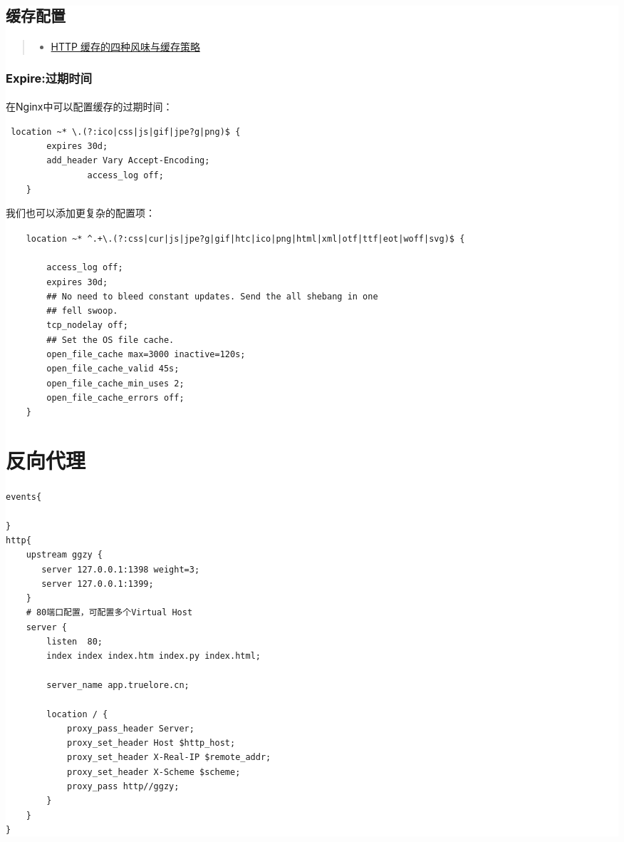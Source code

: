 ## 缓存配置
> - [HTTP 缓存的四种风味与缓存策略](https://segmentfault.com/a/1190000006689795)

### Expire:过期时间

在Nginx中可以配置缓存的过期时间：
```
 location ~* \.(?:ico|css|js|gif|jpe?g|png)$ {
        expires 30d;
        add_header Vary Accept-Encoding;
                access_log off;
    }
```
我们也可以添加更复杂的配置项：
```
    location ~* ^.+\.(?:css|cur|js|jpe?g|gif|htc|ico|png|html|xml|otf|ttf|eot|woff|svg)$ {

        access_log off;
        expires 30d;
        ## No need to bleed constant updates. Send the all shebang in one
        ## fell swoop.
        tcp_nodelay off;
        ## Set the OS file cache.
        open_file_cache max=3000 inactive=120s;
        open_file_cache_valid 45s;
        open_file_cache_min_uses 2;
        open_file_cache_errors off;
    }
```

# 反向代理
```
events{

}
http{
    upstream ggzy {
       server 127.0.0.1:1398 weight=3;
       server 127.0.0.1:1399;
    }
    # 80端口配置，可配置多个Virtual Host
    server {
        listen  80;
        index index index.htm index.py index.html;

        server_name app.truelore.cn;

        location / {
            proxy_pass_header Server;
            proxy_set_header Host $http_host;
            proxy_set_header X-Real-IP $remote_addr;
            proxy_set_header X-Scheme $scheme;
            proxy_pass http//ggzy;
        }
    }
}
```
